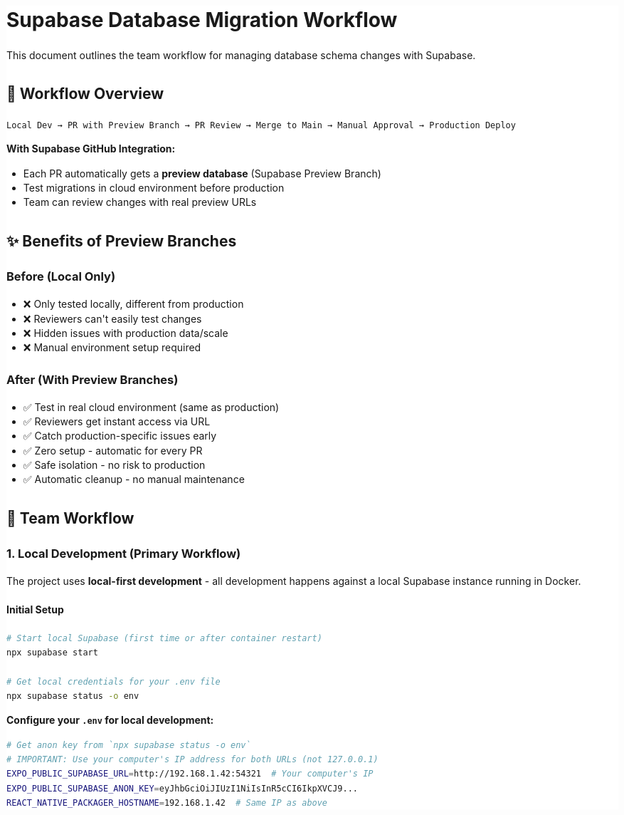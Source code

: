 # Supabase Database Migration Workflow

This document outlines the team workflow for managing database schema changes with Supabase.

## 🔄 Workflow Overview

```
Local Dev → PR with Preview Branch → PR Review → Merge to Main → Manual Approval → Production Deploy
```

**With Supabase GitHub Integration:**
- Each PR automatically gets a **preview database** (Supabase Preview Branch)
- Test migrations in cloud environment before production
- Team can review changes with real preview URLs

## ✨ Benefits of Preview Branches

### Before (Local Only)
- ❌ Only tested locally, different from production
- ❌ Reviewers can't easily test changes
- ❌ Hidden issues with production data/scale
- ❌ Manual environment setup required

### After (With Preview Branches)
- ✅ Test in real cloud environment (same as production)
- ✅ Reviewers get instant access via URL
- ✅ Catch production-specific issues early
- ✅ Zero setup - automatic for every PR
- ✅ Safe isolation - no risk to production
- ✅ Automatic cleanup - no manual maintenance

## 👥 Team Workflow

### 1. **Local Development** (Primary Workflow)

The project uses **local-first development** - all development happens against a local Supabase instance running in Docker.

#### Initial Setup

```bash
# Start local Supabase (first time or after container restart)
npx supabase start

# Get local credentials for your .env file
npx supabase status -o env
```

**Configure your `.env` for local development:**
```bash
# Get anon key from `npx supabase status -o env`
# IMPORTANT: Use your computer's IP address for both URLs (not 127.0.0.1)
EXPO_PUBLIC_SUPABASE_URL=http://192.168.1.42:54321  # Your computer's IP
EXPO_PUBLIC_SUPABASE_ANON_KEY=eyJhbGciOiJIUzI1NiIsInR5cCI6IkpXVCJ9...
REACT_NATIVE_PACKAGER_HOSTNAME=192.168.1.42  # Same IP as above
```
